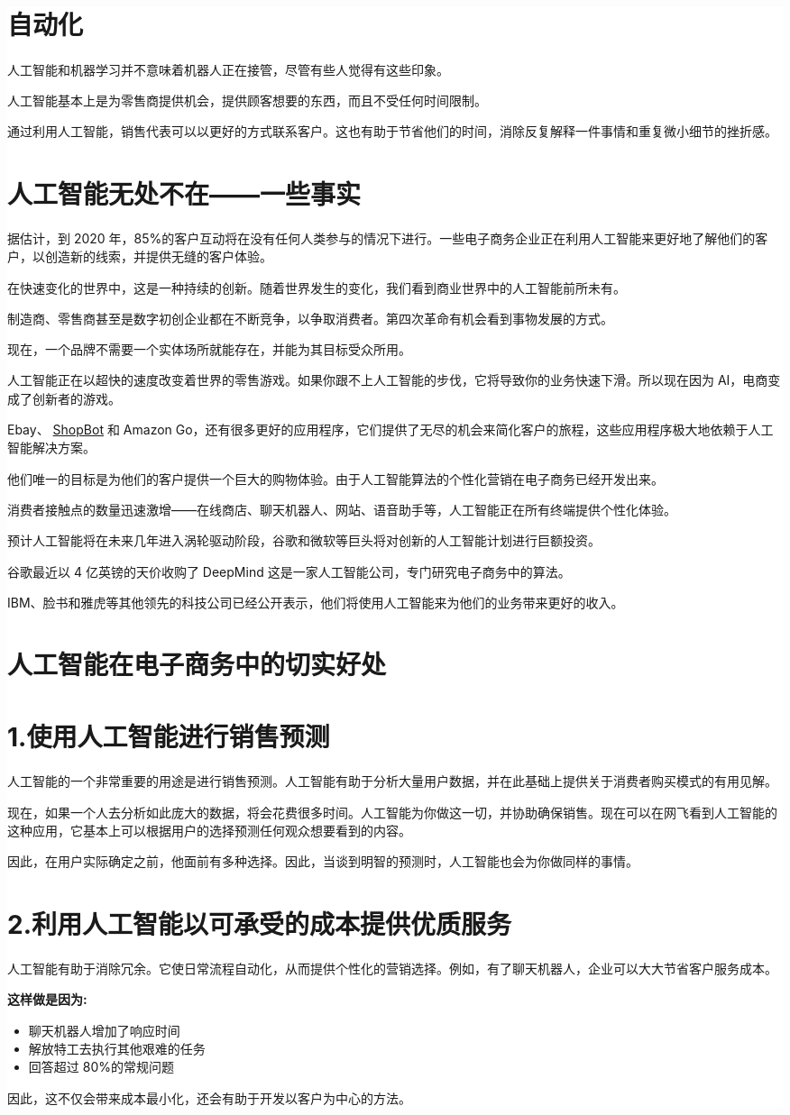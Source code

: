 # 自动化

人工智能和机器学习并不意味着机器人正在接管，尽管有些人觉得有这些印象。

人工智能基本上是为零售商提供机会，提供顾客想要的东西，而且不受任何时间限制。

通过利用人工智能，销售代表可以以更好的方式联系客户。这也有助于节省他们的时间，消除反复解释一件事情和重复微小细节的挫折感。

# 人工智能无处不在——一些事实

据估计，到 2020 年，85%的客户互动将在没有任何人类参与的情况下进行。一些电子商务企业正在利用人工智能来更好地了解他们的客户，以创造新的线索，并提供无缝的客户体验。

在快速变化的世界中，这是一种持续的创新。随着世界发生的变化，我们看到商业世界中的人工智能前所未有。

制造商、零售商甚至是数字初创企业都在不断竞争，以争取消费者。第四次革命有机会看到事物发展的方式。

现在，一个品牌不需要一个实体场所就能存在，并能为其目标受众所用。

人工智能正在以超快的速度改变着世界的零售游戏。如果你跟不上人工智能的步伐，它将导致你的业务快速下滑。所以现在因为 AI，电商变成了创新者的游戏。

Ebay、 [ShopBot](https://hackernoon.com/tagged/shopbot) 和 Amazon Go，还有很多更好的应用程序，它们提供了无尽的机会来简化客户的旅程，这些应用程序极大地依赖于人工智能解决方案。

他们唯一的目标是为他们的客户提供一个巨大的购物体验。由于人工智能算法的个性化营销在电子商务已经开发出来。

消费者接触点的数量迅速激增——在线商店、聊天机器人、网站、语音助手等，人工智能正在所有终端提供个性化体验。

预计人工智能将在未来几年进入涡轮驱动阶段，谷歌和微软等巨头将对创新的人工智能计划进行巨额投资。

谷歌最近以 4 亿英镑的天价收购了 DeepMind 这是一家人工智能公司，专门研究电子商务中的算法。

IBM、脸书和雅虎等其他领先的科技公司已经公开表示，他们将使用人工智能来为他们的业务带来更好的收入。

# 人工智能在电子商务中的切实好处

# 1.使用人工智能进行销售预测

人工智能的一个非常重要的用途是进行销售预测。人工智能有助于分析大量用户数据，并在此基础上提供关于消费者购买模式的有用见解。

现在，如果一个人去分析如此庞大的数据，将会花费很多时间。人工智能为你做这一切，并协助确保销售。现在可以在网飞看到人工智能的这种应用，它基本上可以根据用户的选择预测任何观众想要看到的内容。

因此，在用户实际确定之前，他面前有多种选择。因此，当谈到明智的预测时，人工智能也会为你做同样的事情。

# 2.利用人工智能以可承受的成本提供优质服务

人工智能有助于消除冗余。它使日常流程自动化，从而提供个性化的营销选择。例如，有了聊天机器人，企业可以大大节省客户服务成本。

**这样做是因为:**

*   聊天机器人增加了响应时间
*   解放特工去执行其他艰难的任务
*   回答超过 80%的常规问题

因此，这不仅会带来成本最小化，还会有助于开发以客户为中心的方法。
